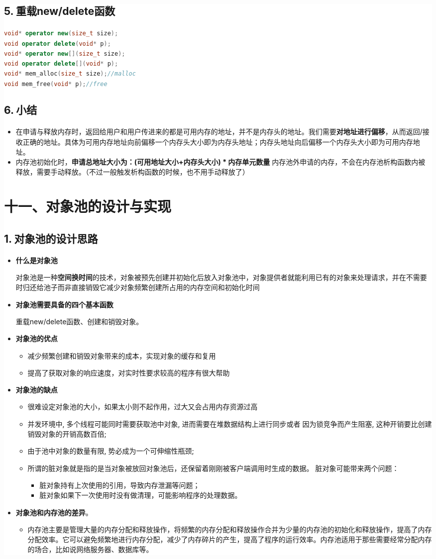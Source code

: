 
## 5. 重载new/delete函数

```cpp
void* operator new(size_t size);
void operator delete(void* p);
void* operator new[](size_t size);
void operator delete[](void* p);
void* mem_alloc(size_t size);//malloc
void mem_free(void* p);//free
```

## 6. 小结

- 在申请与释放内存时，返回给用户和用户传进来的都是可用内存的地址，并不是内存头的地址。我们需要**对地址进行偏移**，从而返回/接收正确的地址。具体为可用内存地址向前偏移一个内存头大小即为内存头地址；内存头地址向后偏移一个内存头大小即为可用内存地址。
- 内存池初始化时，**申请总地址大小为：(可用地址大小+内存头大小) * 内存单元数量**
  内存池外申请的内存，不会在内存池析构函数内被释放，需要手动释放。（不过一般触发析构函数的时候，也不用手动释放了）



# 十一、对象池的设计与实现

## 1. 对象池的设计思路

- **什么是对象池**

  对象池是一种**空间换时间**的技术，对象被预先创建并初始化后放入对象池中，对象提供者就能利用已有的对象来处理请求，并在不需要时归还给池子而非直接销毁它减少对象频繁创建所占用的内存空间和初始化时间

- **对象池需要具备的四个基本函数**

  重载new/delete函数、创建和销毁对象。

- **对象池的优点**

  - 减少频繁创建和销毁对象带来的成本，实现对象的缓存和复用

  - 提高了获取对象的响应速度，对实时性要求较高的程序有很大帮助

- **对象池的缺点**

  - 很难设定对象池的大小，如果太小则不起作用，过大又会占用内存资源过高

  - 并发环境中, 多个线程可能同时需要获取池中对象, 进而需要在堆数据结构上进行同步或者
    因为锁竞争而产生阻塞, 这种开销要比创建销毁对象的开销高数百倍;

  - 由于池中对象的数量有限, 势必成为一个可伸缩性瓶颈;

  - 所谓的脏对象就是指的是当对象被放回对象池后，还保留着刚刚被客户端调用时生成的数据。
    脏对象可能带来两个问题：
    - 脏对象持有上次使用的引用，导致内存泄漏等问题；
    - 脏对象如果下一次使用时没有做清理，可能影响程序的处理数据。

- **对象池和内存池的差异**。

  - 内存池主要是管理大量的内存分配和释放操作，将频繁的内存分配和释放操作合并为少量的内存池的初始化和释放操作，提高了内存分配效率。它可以避免频繁地进行内存分配，减少了内存碎片的产生，提高了程序的运行效率。内存池适用于那些需要经常分配内存的场合，比如说网络服务器、数据库等。
